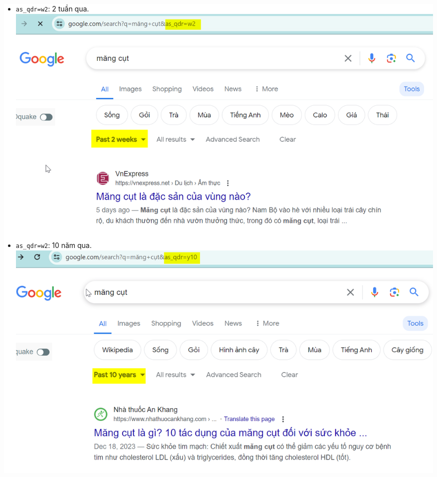 - `as_qdr=w2`: 2 tuần qua.
![2 tuần qua](gg/past2w.png)

- `as_qdr=w2`: 10 năm qua.
![alt text](gg/past10yr.png)
